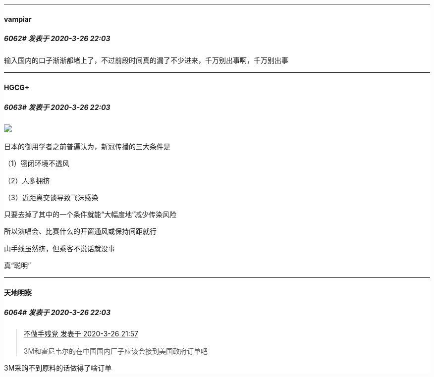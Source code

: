 

-----

####  vampiar  
##### 6062#       发表于 2020-3-26 22:03




输入国内的口子渐渐都堵上了，不过前段时间真的漏了不少进来，千万别出事啊，千万别出事







-----

####  HGCG+  
##### 6063#       发表于 2020-3-26 22:03



<img src="http://wx3.sinaimg.cn/large/9657fdc2gy1gd7oc1r1mtj20hm0fdgtx.jpg" referrerpolicy="no-referrer">

日本的御用学者之前普遍认为，新冠传播的三大条件是

（1）密闭环境不透风

（2）人多拥挤

（3）近距离交谈导致飞沫感染

只要去掉了其中的一个条件就能“大幅度地”减少传染风险

所以演唱会、比赛什么的开窗通风或保持间距就行

山手线虽然挤，但乘客不说话就没事

真“聪明”







-----

####  天地明察  
##### 6064#       发表于 2020-3-26 22:03



<blockquote><a href="httphttps://bbs.saraba1st.com/2b/forum.php?mod=redirect&amp;goto=findpost&amp;pid=46884906&amp;ptid=1920488" target="_blank">不做手残党 发表于 2020-3-26 21:57</a>

3M和霍尼韦尔的在中国国内厂子应该会接到美国政府订单吧</blockquote>
3M采购不到原料的话做得了啥订单






